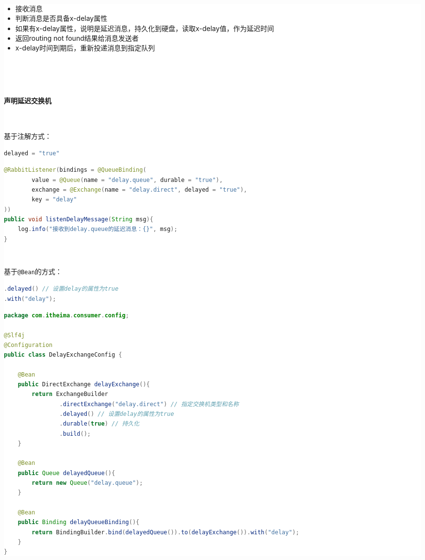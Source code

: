 * 接收消息
* 判断消息是否具备x-delay属性
* 如果有x-delay属性，说明是延迟消息，持久化到硬盘，读取x-delay值，作为延迟时间
* 返回routing not found结果给消息发送者
* x-delay时间到期后，重新投递消息到指定队列

‍

‍

#### 声明延迟交换机

‍

基于注解方式：

```java
delayed = "true"
```

```Java
@RabbitListener(bindings = @QueueBinding(
        value = @Queue(name = "delay.queue", durable = "true"),
        exchange = @Exchange(name = "delay.direct", delayed = "true"),
        key = "delay"
))
public void listenDelayMessage(String msg){
    log.info("接收到delay.queue的延迟消息：{}", msg);
}
```

‍

基于`@Bean`​的方式：

```java
.delayed() // 设置delay的属性为true
.with("delay");
```

```Java
package com.itheima.consumer.config;

@Slf4j
@Configuration
public class DelayExchangeConfig {

    @Bean
    public DirectExchange delayExchange(){
        return ExchangeBuilder
                .directExchange("delay.direct") // 指定交换机类型和名称
                .delayed() // 设置delay的属性为true
                .durable(true) // 持久化
                .build();
    }

    @Bean
    public Queue delayedQueue(){
        return new Queue("delay.queue");
    }
  
    @Bean
    public Binding delayQueueBinding(){
        return BindingBuilder.bind(delayedQueue()).to(delayExchange()).with("delay");
    }
}
```
